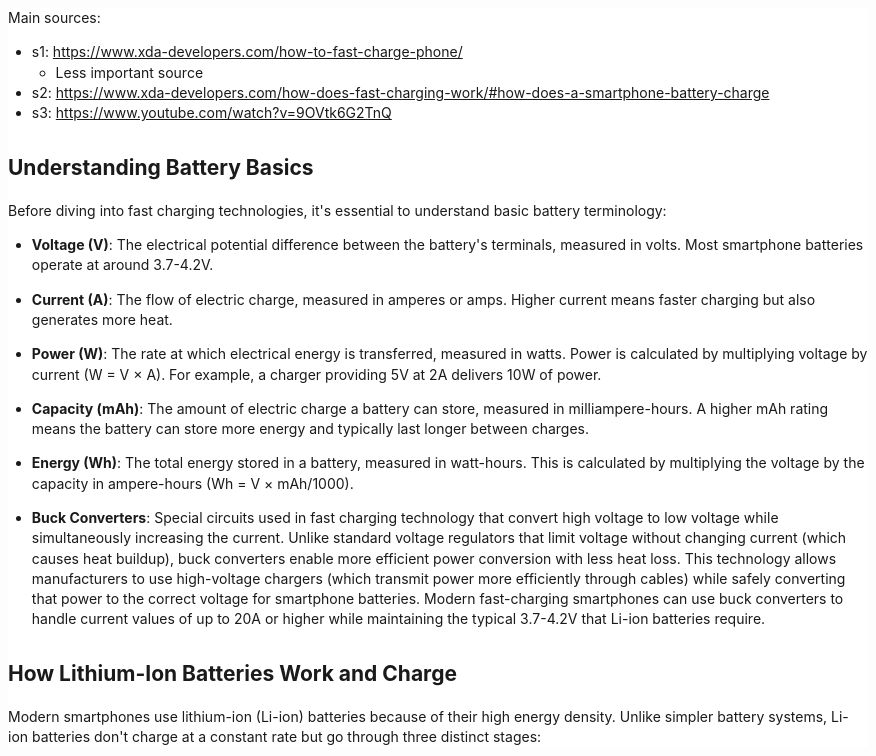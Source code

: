 
Main sources:
* s1: https://www.xda-developers.com/how-to-fast-charge-phone/
	* Less important source
* s2: https://www.xda-developers.com/how-does-fast-charging-work/#how-does-a-smartphone-battery-charge
* s3: https://www.youtube.com/watch?v=9OVtk6G2TnQ


## Understanding Battery Basics

Before diving into fast charging technologies, it's essential to understand basic battery terminology:

- **Voltage (V)**: The electrical potential difference between the battery's terminals, measured in volts. Most smartphone batteries operate at around 3.7-4.2V.

- **Current (A)**: The flow of electric charge, measured in amperes or amps. Higher current means faster charging but also generates more heat.

- **Power (W)**: The rate at which electrical energy is transferred, measured in watts. Power is calculated by multiplying voltage by current (W = V × A). For example, a charger providing 5V at 2A delivers 10W of power.

- **Capacity (mAh)**: The amount of electric charge a battery can store, measured in milliampere-hours. A higher mAh rating means the battery can store more energy and typically last longer between charges.

- **Energy (Wh)**: The total energy stored in a battery, measured in watt-hours. This is calculated by multiplying the voltage by the capacity in ampere-hours (Wh = V × mAh/1000).

* **Buck Converters**: Special circuits used in fast charging technology that convert high voltage to low voltage while simultaneously increasing the current. Unlike standard voltage regulators that limit voltage without changing current (which causes heat buildup), buck converters enable more efficient power conversion with less heat loss. This technology allows manufacturers to use high-voltage chargers (which transmit power more efficiently through cables) while safely converting that power to the correct voltage for smartphone batteries. Modern fast-charging smartphones can use buck converters to handle current values of up to 20A or higher while maintaining the typical 3.7-4.2V that Li-ion batteries require.

## How Lithium-Ion Batteries Work and Charge

Modern smartphones use lithium-ion (Li-ion) batteries because of their high energy density. Unlike simpler battery systems, Li-ion batteries don't charge at a constant rate but go through three distinct stages:
